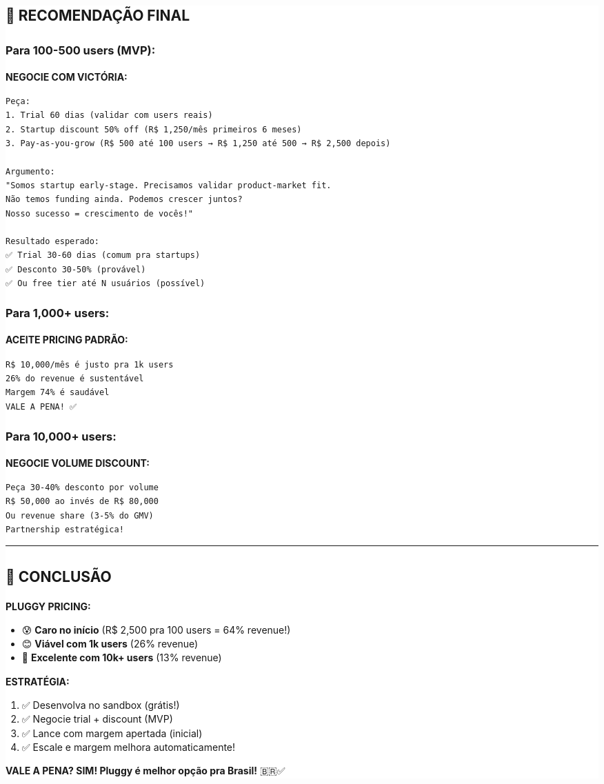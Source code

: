 
## 🎯 **RECOMENDAÇÃO FINAL**

### **Para 100-500 users (MVP):**

**NEGOCIE COM VICTÓRIA:**
```
Peça:
1. Trial 60 dias (validar com users reais)
2. Startup discount 50% off (R$ 1,250/mês primeiros 6 meses)
3. Pay-as-you-grow (R$ 500 até 100 users → R$ 1,250 até 500 → R$ 2,500 depois)

Argumento:
"Somos startup early-stage. Precisamos validar product-market fit.
Não temos funding ainda. Podemos crescer juntos?
Nosso sucesso = crescimento de vocês!"

Resultado esperado:
✅ Trial 30-60 dias (comum pra startups)
✅ Desconto 30-50% (provável)
✅ Ou free tier até N usuários (possível)
```

### **Para 1,000+ users:**

**ACEITE PRICING PADRÃO:**
```
R$ 10,000/mês é justo pra 1k users
26% do revenue é sustentável
Margem 74% é saudável
VALE A PENA! ✅
```

### **Para 10,000+ users:**

**NEGOCIE VOLUME DISCOUNT:**
```
Peça 30-40% desconto por volume
R$ 50,000 ao invés de R$ 80,000
Ou revenue share (3-5% do GMV)
Partnership estratégica!
```

---

## 🎊 **CONCLUSÃO**

**PLUGGY PRICING:**
- 😰 **Caro no início** (R$ 2,500 pra 100 users = 64% revenue!)
- 😊 **Viável com 1k users** (26% revenue)
- 🎉 **Excelente com 10k+ users** (13% revenue)

**ESTRATÉGIA:**
1. ✅ Desenvolva no sandbox (grátis!)
2. ✅ Negocie trial + discount (MVP)
3. ✅ Lance com margem apertada (inicial)
4. ✅ Escale e margem melhora automaticamente!

**VALE A PENA? SIM! Pluggy é melhor opção pra Brasil!** 🇧🇷✅